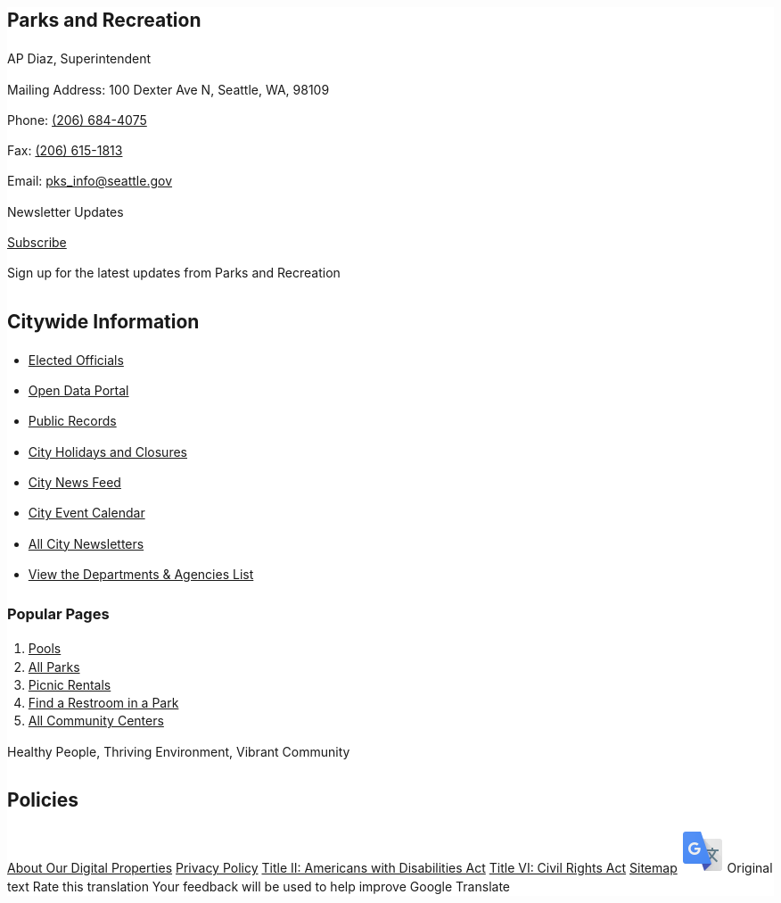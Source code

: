 ## Parks and Recreation

 AP Diaz, Superintendent 

 Mailing Address: 100 Dexter Ave N, Seattle, WA, 98109

 Phone:  [(206) 684-4075]() 

 Fax:  [(206) 615-1813]() 

 Email:  [pks_info@seattle.gov](mailto:pks_info@seattle.gov) 

  [](http://www.facebook.com/pages/Seattle-WA/SeattleParks/330367168566)  [](http://twitter.com/Seattleparks)  [](https://www.instagram.com/seattleparksandrec)  [](https://bsky.app/profile/seattleparksandrec.bsky.social)  [](https://vimeo.com/seattleparksandrec)  [](http://www.flickr.com/photos/seattleparks)  [](https://www.linkedin.com/company/seattle-parks-and-recreation)  [](http://parkways.seattle.gov)  [](http://parkways.seattle.gov/feed)  

Newsletter Updates

 [Subscribe](https://public.govdelivery.com/accounts/WASEATTLE/subscriber/topics?qsp=WASEATTLE_2) 

Sign up for the latest updates from Parks and Recreation

## Citywide Information

 *  [Elected Officials](https://seattle.gov/parks/about-us/graffiti/elected-officials) 
 *  [Open Data Portal](https://data.seattle.gov) 
 *  [Public Records](https://seattle.gov/parks/about-us/graffiti/public-records) 
 *  [City Holidays and Closures](https://seattle.gov/parks/about-us/graffiti/holidays-and-closures) 

 *  [City News Feed](https://news.seattle.gov) 
 *  [City Event Calendar](https://seattle.gov/parks/about-us/graffiti/event-calendar) 
 *  [All City Newsletters](https://public.govdelivery.com/accounts/WASEATTLE/subscriber/topics?qsp=CODE_RED) 
 *  [View the Departments & Agencies List](https://seattle.gov/parks/about-us/graffiti/departments) 

### Popular Pages

 1.  [Pools](https://seattle.gov/parks/about-us/graffiti/parks/pools) 
 1.  [All Parks](https://seattle.gov/parks/about-us/graffiti/parks/allparks) 
 1.  [Picnic Rentals](https://seattle.gov/parks/about-us/graffiti/parks/rentals-and-permits/picnic-rentals) 
 1.  [Find a Restroom in a Park](https://seattle.gov/parks/about-us/graffiti/parks/about-us/plans-and-reports/find-a-restroom-in-a-park) 
 1.  [All Community Centers](https://seattle.gov/parks/about-us/graffiti/parks/all-community-centers) 

Healthy People, Thriving Environment, Vibrant Community

## Policies

  [About Our Digital Properties](https://seattle.gov/parks/about-us/graffiti/about-our-digital-properties)   [Privacy Policy](https://seattle.gov/parks/about-us/graffiti/tech/data-privacy/privacy-statement)   [Title II: Americans with Disabilities Act](https://seattle.gov/parks/about-us/graffiti/americans-with-disabilities-act)   [Title VI: Civil Rights Act](https://seattle.gov/parks/about-us/graffiti/civilrights/laws-we-enforce/title-vi-civil-rights-act)   [Sitemap](https://www.seattle.gov/sitemap)   ![](images/13a949374212f668e5cb41968b00a15c585519968fe4f6c7f4975d235370f0d0.svg)  Original text Rate this translation Your feedback will be used to help improve Google Translate 